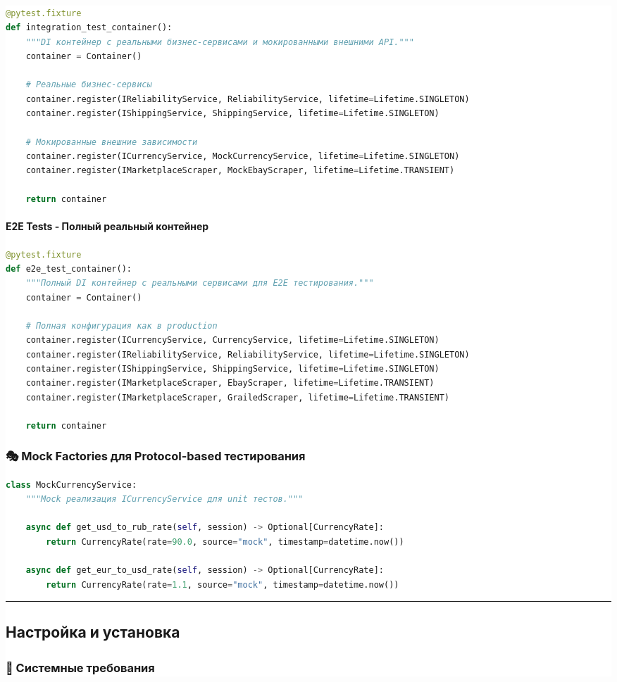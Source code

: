 ```python
@pytest.fixture
def integration_test_container():
    """DI контейнер с реальными бизнес-сервисами и мокированными внешними API.""" 
    container = Container()
    
    # Реальные бизнес-сервисы
    container.register(IReliabilityService, ReliabilityService, lifetime=Lifetime.SINGLETON)
    container.register(IShippingService, ShippingService, lifetime=Lifetime.SINGLETON)
    
    # Мокированные внешние зависимости
    container.register(ICurrencyService, MockCurrencyService, lifetime=Lifetime.SINGLETON)
    container.register(IMarketplaceScraper, MockEbayScraper, lifetime=Lifetime.TRANSIENT)
    
    return container
```

#### E2E Tests - Полный реальный контейнер

```python
@pytest.fixture
def e2e_test_container():
    """Полный DI контейнер с реальными сервисами для E2E тестирования."""
    container = Container()
    
    # Полная конфигурация как в production
    container.register(ICurrencyService, CurrencyService, lifetime=Lifetime.SINGLETON)
    container.register(IReliabilityService, ReliabilityService, lifetime=Lifetime.SINGLETON)
    container.register(IShippingService, ShippingService, lifetime=Lifetime.SINGLETON)
    container.register(IMarketplaceScraper, EbayScraper, lifetime=Lifetime.TRANSIENT)
    container.register(IMarketplaceScraper, GrailedScraper, lifetime=Lifetime.TRANSIENT)
    
    return container
```

### 🎭 Mock Factories для Protocol-based тестирования

```python
class MockCurrencyService:
    """Mock реализация ICurrencyService для unit тестов."""
    
    async def get_usd_to_rub_rate(self, session) -> Optional[CurrencyRate]:
        return CurrencyRate(rate=90.0, source="mock", timestamp=datetime.now())
    
    async def get_eur_to_usd_rate(self, session) -> Optional[CurrencyRate]:
        return CurrencyRate(rate=1.1, source="mock", timestamp=datetime.now())
```

---

## Настройка и установка

### 🔧 Системные требования

